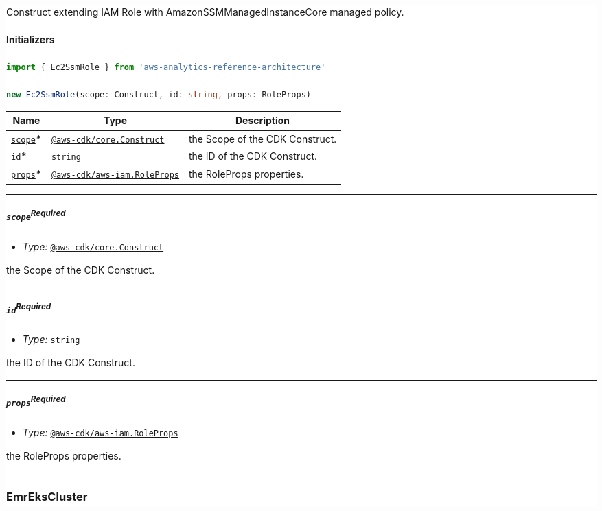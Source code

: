 Construct extending IAM Role with AmazonSSMManagedInstanceCore managed policy.

#### Initializers <a name="aws-analytics-reference-architecture.Ec2SsmRole.Initializer" id="awsanalyticsreferencearchitectureec2ssmroleinitializer"></a>

```typescript
import { Ec2SsmRole } from 'aws-analytics-reference-architecture'

new Ec2SsmRole(scope: Construct, id: string, props: RoleProps)
```

| **Name** | **Type** | **Description** |
| --- | --- | --- |
| [`scope`](#awsanalyticsreferencearchitectureec2ssmroleparameterscope)<span title="Required">*</span> | [`@aws-cdk/core.Construct`](#@aws-cdk/core.Construct) | the Scope of the CDK Construct. |
| [`id`](#awsanalyticsreferencearchitectureec2ssmroleparameterid)<span title="Required">*</span> | `string` | the ID of the CDK Construct. |
| [`props`](#awsanalyticsreferencearchitectureec2ssmroleparameterprops)<span title="Required">*</span> | [`@aws-cdk/aws-iam.RoleProps`](#@aws-cdk/aws-iam.RoleProps) | the RoleProps properties. |

---

##### `scope`<sup>Required</sup> <a name="aws-analytics-reference-architecture.Ec2SsmRole.parameter.scope" id="awsanalyticsreferencearchitectureec2ssmroleparameterscope"></a>

- *Type:* [`@aws-cdk/core.Construct`](#@aws-cdk/core.Construct)

the Scope of the CDK Construct.

---

##### `id`<sup>Required</sup> <a name="aws-analytics-reference-architecture.Ec2SsmRole.parameter.id" id="awsanalyticsreferencearchitectureec2ssmroleparameterid"></a>

- *Type:* `string`

the ID of the CDK Construct.

---

##### `props`<sup>Required</sup> <a name="aws-analytics-reference-architecture.Ec2SsmRole.parameter.props" id="awsanalyticsreferencearchitectureec2ssmroleparameterprops"></a>

- *Type:* [`@aws-cdk/aws-iam.RoleProps`](#@aws-cdk/aws-iam.RoleProps)

the RoleProps properties.

---





### EmrEksCluster <a name="aws-analytics-reference-architecture.EmrEksCluster" id="awsanalyticsreferencearchitectureemrekscluster"></a>

